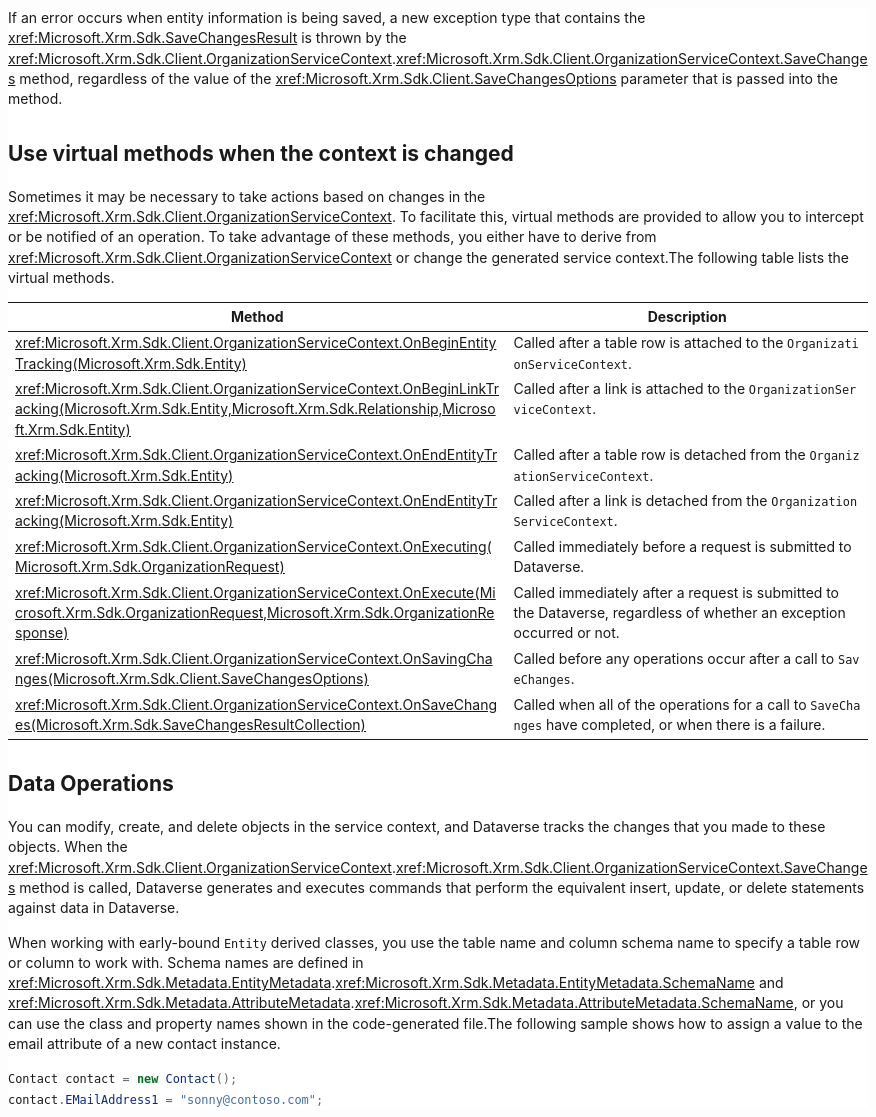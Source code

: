 If an error occurs when entity information is being saved, a new exception type that contains the <xref:Microsoft.Xrm.Sdk.SaveChangesResult> is thrown by the <xref:Microsoft.Xrm.Sdk.Client.OrganizationServiceContext>.<xref:Microsoft.Xrm.Sdk.Client.OrganizationServiceContext.SaveChanges> method, regardless of the value of the <xref:Microsoft.Xrm.Sdk.Client.SaveChangesOptions> parameter that is passed into the method.  
  
<a name="virtual"></a>

## Use virtual methods when the context is changed

Sometimes it may be necessary to take actions based on changes in the <xref:Microsoft.Xrm.Sdk.Client.OrganizationServiceContext>. To facilitate this, virtual methods are provided to allow you to intercept or be notified of an operation. To take advantage of these methods, you either have to derive from <xref:Microsoft.Xrm.Sdk.Client.OrganizationServiceContext> or change the generated service context.The following table lists the virtual methods.  
  
|Method|Description|  
|------------|-----------------|  
|<xref:Microsoft.Xrm.Sdk.Client.OrganizationServiceContext.OnBeginEntityTracking(Microsoft.Xrm.Sdk.Entity)>|Called after a table row is attached to the `OrganizationServiceContext`.|  
|<xref:Microsoft.Xrm.Sdk.Client.OrganizationServiceContext.OnBeginLinkTracking(Microsoft.Xrm.Sdk.Entity,Microsoft.Xrm.Sdk.Relationship,Microsoft.Xrm.Sdk.Entity)>|Called after a link is attached to the `OrganizationServiceContext`.|  
|<xref:Microsoft.Xrm.Sdk.Client.OrganizationServiceContext.OnEndEntityTracking(Microsoft.Xrm.Sdk.Entity)>|Called after a table row is detached from the `OrganizationServiceContext`.|  
|<xref:Microsoft.Xrm.Sdk.Client.OrganizationServiceContext.OnEndEntityTracking(Microsoft.Xrm.Sdk.Entity)>|Called after a link is detached from the `OrganizationServiceContext`.|  
|<xref:Microsoft.Xrm.Sdk.Client.OrganizationServiceContext.OnExecuting(Microsoft.Xrm.Sdk.OrganizationRequest)>|Called immediately before a request is submitted to Dataverse.|  
|<xref:Microsoft.Xrm.Sdk.Client.OrganizationServiceContext.OnExecute(Microsoft.Xrm.Sdk.OrganizationRequest,Microsoft.Xrm.Sdk.OrganizationResponse)>|Called immediately after a request is submitted to the Dataverse, regardless of whether an exception occurred or not.|  
|<xref:Microsoft.Xrm.Sdk.Client.OrganizationServiceContext.OnSavingChanges(Microsoft.Xrm.Sdk.Client.SaveChangesOptions)>|Called before any operations occur after a call to `SaveChanges`.|  
|<xref:Microsoft.Xrm.Sdk.Client.OrganizationServiceContext.OnSaveChanges(Microsoft.Xrm.Sdk.SaveChangesResultCollection)>|Called when all of the operations for a call to `SaveChanges` have completed, or when there is a failure.|  

<a name="use_context"></a>

## Data Operations

You can modify, create, and delete objects in the service context, and Dataverse tracks the changes that you made to these objects. When the <xref:Microsoft.Xrm.Sdk.Client.OrganizationServiceContext>.<xref:Microsoft.Xrm.Sdk.Client.OrganizationServiceContext.SaveChanges> method is called, Dataverse generates and executes commands that perform the equivalent insert, update, or delete statements against data in Dataverse.  
  
When working with early-bound `Entity` derived classes, you use the table name and column schema name to specify a table row or column to work with. Schema names are defined in <xref:Microsoft.Xrm.Sdk.Metadata.EntityMetadata>.<xref:Microsoft.Xrm.Sdk.Metadata.EntityMetadata.SchemaName> and <xref:Microsoft.Xrm.Sdk.Metadata.AttributeMetadata>.<xref:Microsoft.Xrm.Sdk.Metadata.AttributeMetadata.SchemaName>, or you can use the class and property names shown in the code-generated file.The following sample shows how to assign a value to the email attribute of a new contact instance.  
  
```csharp  
Contact contact = new Contact();
contact.EMailAddress1 = "sonny@contoso.com";  
```

